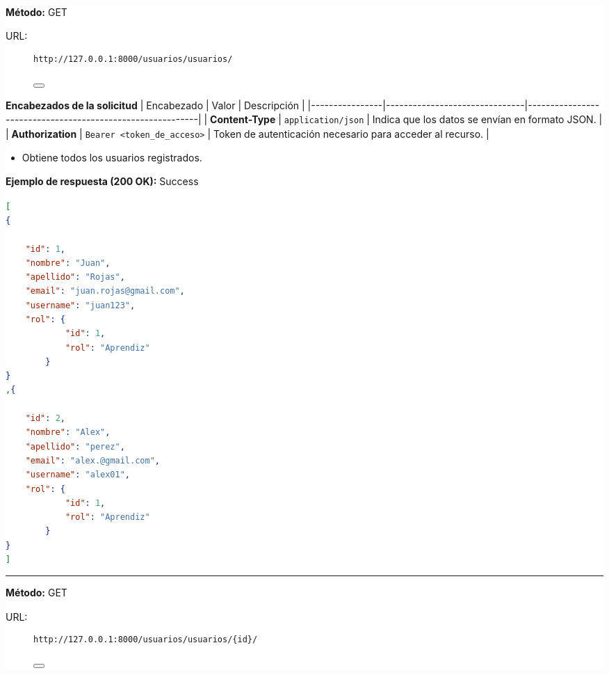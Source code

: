 
<p> <strong>Método:</strong> <span class="sl-badge success small astro-avdet4wd">GET</span>  </p>
URL:
<section id="tab-panel-58" aria-labelledby="tab-58" role="tabpanel">  <div class="expressive-code"><figure class="frame not-content"><figcaption class="header"></figcaption><pre data-language="http" tabindex="0"><code><div class="ec-line"><div class="code"><span style="--0:#D6DEEB;--1:#403F53">http://127.0.0.1:8000/usuarios/usuarios/</span></div></div></code></pre><div class="copy"><button title="Copiar al portapapeles" data-copied="¡Copiado!" data-code="http://127.0.0.1:8000/usuarios/usuarios/"><div></div></button></div></figure></div>  </section>

**Encabezados de la solicitud**
| Encabezado     | Valor                         | Descripción                                               |
|----------------|-------------------------------|-----------------------------------------------------------|
| **Content-Type** | `application/json`            | Indica que los datos se envían en formato JSON.           |
| **Authorization** | `Bearer <token_de_acceso>`    | Token de autenticación necesario para acceder al recurso. |

- Obtiene todos los usuarios registrados.

**Ejemplo de respuesta (200 OK):**
<span class="sl-badge success small astro-avdet4wd">Success</span> 

```json
[
{

    "id": 1,
    "nombre": "Juan",
    "apellido": "Rojas",
    "email": "juan.rojas@gmail.com",
    "username": "juan123",
    "rol": {
            "id": 1,
            "rol": "Aprendiz"
        }
}
,{

    "id": 2,
    "nombre": "Alex",
    "apellido": "perez",
    "email": "alex.@gmail.com",
    "username": "alex01",
    "rol": {
            "id": 1,
            "rol": "Aprendiz"
        }
}
]
```


---
<p> <strong>Método:</strong> <span class="sl-badge success small astro-avdet4wd">GET</span>  </p>
URL:
<section id="tab-panel-58" aria-labelledby="tab-58" role="tabpanel">  <div class="expressive-code"><figure class="frame not-content"><figcaption class="header"></figcaption><pre data-language="http" tabindex="0"><code><div class="ec-line"><div class="code"><span style="--0:#D6DEEB;--1:#403F53">http://127.0.0.1:8000/usuarios/usuarios/{id}/</span></div></div></code></pre><div class="copy"><button title="Copiar al portapapeles" data-copied="¡Copiado!" data-code="http://127.0.0.1:8000/usuarios/usuarios/{id}/"><div></div></button></div></figure></div>  </section>

